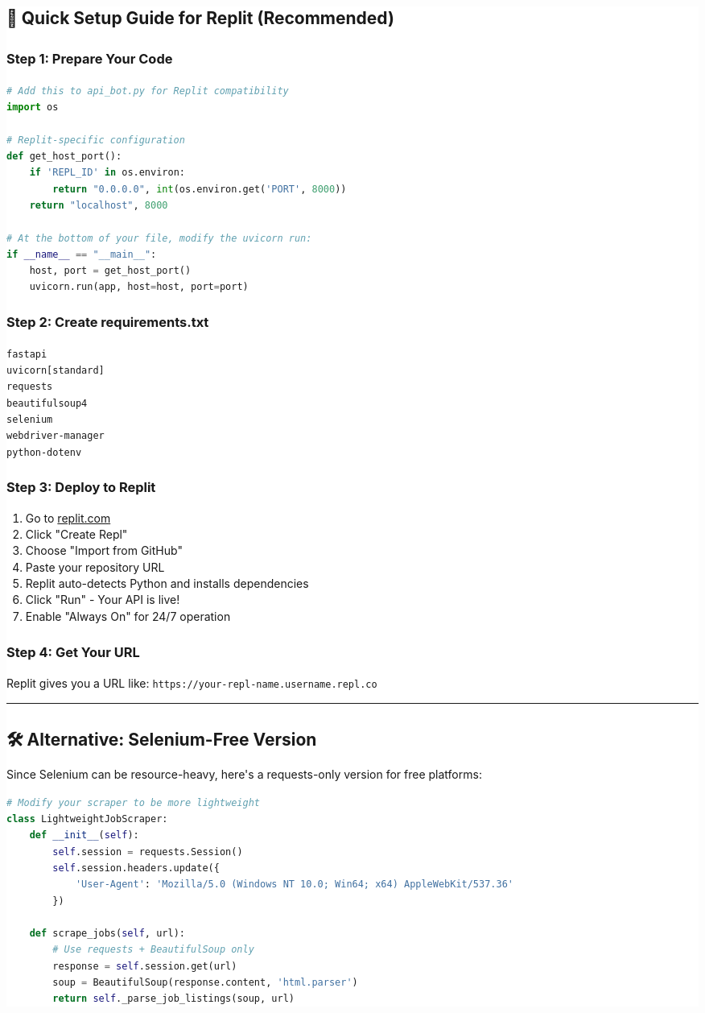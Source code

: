 
## 🚀 **Quick Setup Guide for Replit (Recommended)**

### Step 1: Prepare Your Code
```python
# Add this to api_bot.py for Replit compatibility
import os

# Replit-specific configuration
def get_host_port():
    if 'REPL_ID' in os.environ:
        return "0.0.0.0", int(os.environ.get('PORT', 8000))
    return "localhost", 8000

# At the bottom of your file, modify the uvicorn run:
if __name__ == "__main__":
    host, port = get_host_port()
    uvicorn.run(app, host=host, port=port)
```

### Step 2: Create requirements.txt
```txt
fastapi
uvicorn[standard]
requests
beautifulsoup4
selenium
webdriver-manager
python-dotenv
```

### Step 3: Deploy to Replit
1. Go to [replit.com](https://replit.com)
2. Click "Create Repl"
3. Choose "Import from GitHub"
4. Paste your repository URL
5. Replit auto-detects Python and installs dependencies
6. Click "Run" - Your API is live!
7. Enable "Always On" for 24/7 operation

### Step 4: Get Your URL
Replit gives you a URL like: `https://your-repl-name.username.repl.co`

---

## 🛠️ **Alternative: Selenium-Free Version**

Since Selenium can be resource-heavy, here's a requests-only version for free platforms:

```python
# Modify your scraper to be more lightweight
class LightweightJobScraper:
    def __init__(self):
        self.session = requests.Session()
        self.session.headers.update({
            'User-Agent': 'Mozilla/5.0 (Windows NT 10.0; Win64; x64) AppleWebKit/537.36'
        })
    
    def scrape_jobs(self, url):
        # Use requests + BeautifulSoup only
        response = self.session.get(url)
        soup = BeautifulSoup(response.content, 'html.parser')
        return self._parse_job_listings(soup, url)
```